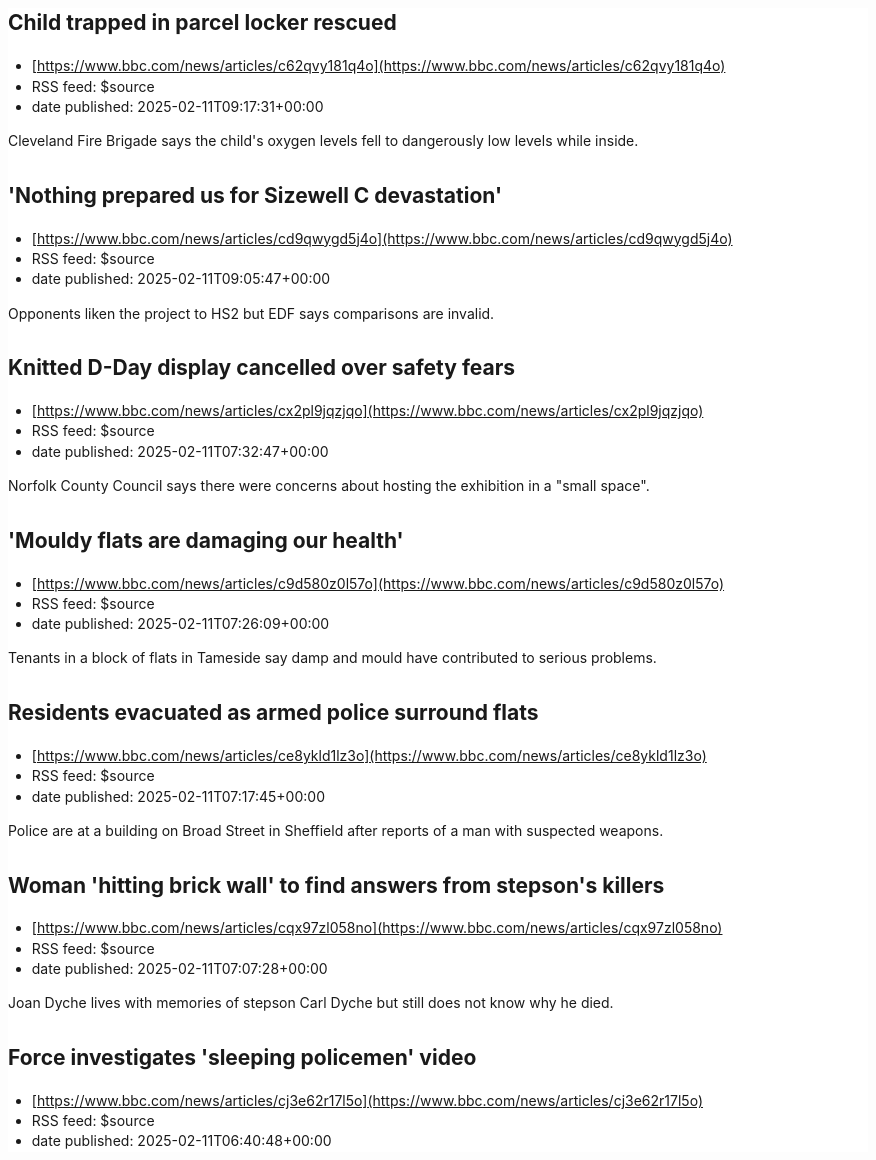 ## Child trapped in parcel locker rescued
 - [https://www.bbc.com/news/articles/c62qvy181q4o](https://www.bbc.com/news/articles/c62qvy181q4o)
 - RSS feed: $source
 - date published: 2025-02-11T09:17:31+00:00

Cleveland Fire Brigade says the child's oxygen levels fell to dangerously low levels while inside.

## 'Nothing prepared us for Sizewell C devastation'
 - [https://www.bbc.com/news/articles/cd9qwygd5j4o](https://www.bbc.com/news/articles/cd9qwygd5j4o)
 - RSS feed: $source
 - date published: 2025-02-11T09:05:47+00:00

Opponents liken the project to HS2 but EDF says comparisons are invalid.

## Knitted D-Day display cancelled over safety fears
 - [https://www.bbc.com/news/articles/cx2pl9jqzjqo](https://www.bbc.com/news/articles/cx2pl9jqzjqo)
 - RSS feed: $source
 - date published: 2025-02-11T07:32:47+00:00

Norfolk County Council says there were concerns about hosting the exhibition in a "small space".

## 'Mouldy flats are damaging our health'
 - [https://www.bbc.com/news/articles/c9d580z0l57o](https://www.bbc.com/news/articles/c9d580z0l57o)
 - RSS feed: $source
 - date published: 2025-02-11T07:26:09+00:00

Tenants in a block of flats in Tameside say damp and mould have contributed to serious problems.

## Residents evacuated as armed police surround flats
 - [https://www.bbc.com/news/articles/ce8ykld1lz3o](https://www.bbc.com/news/articles/ce8ykld1lz3o)
 - RSS feed: $source
 - date published: 2025-02-11T07:17:45+00:00

Police are at a building on Broad Street in Sheffield after reports of a man with suspected weapons.

## Woman 'hitting brick wall' to find answers from stepson's killers
 - [https://www.bbc.com/news/articles/cqx97zl058no](https://www.bbc.com/news/articles/cqx97zl058no)
 - RSS feed: $source
 - date published: 2025-02-11T07:07:28+00:00

Joan Dyche lives with memories of stepson Carl Dyche but still does not know why he died.

## Force investigates 'sleeping policemen' video
 - [https://www.bbc.com/news/articles/cj3e62r17l5o](https://www.bbc.com/news/articles/cj3e62r17l5o)
 - RSS feed: $source
 - date published: 2025-02-11T06:40:48+00:00
